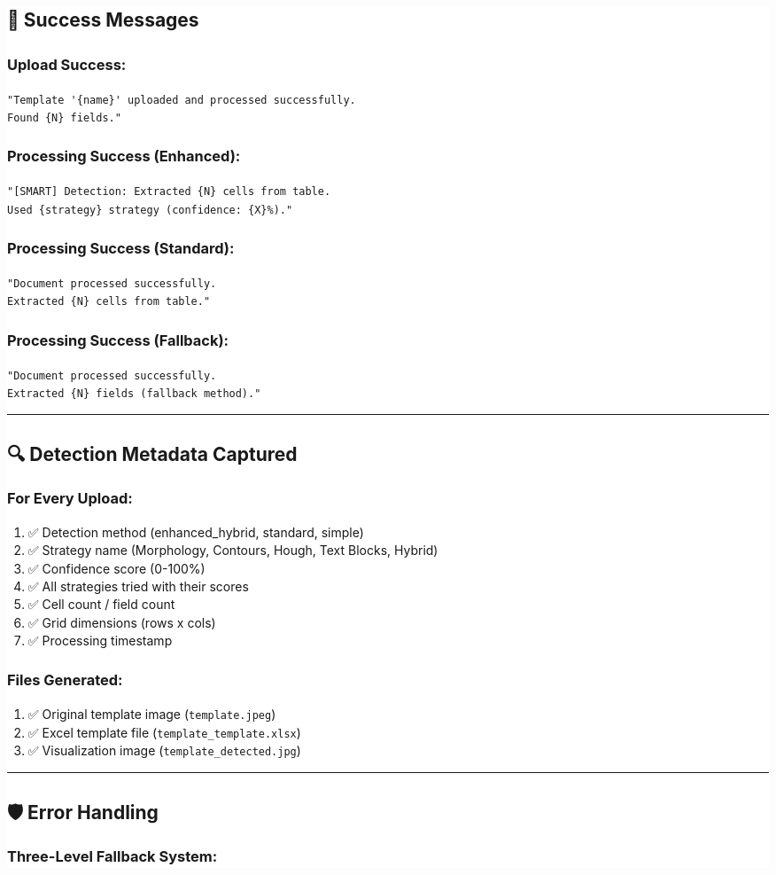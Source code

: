
## 🎨 Success Messages

### **Upload Success:**
```
"Template '{name}' uploaded and processed successfully. 
Found {N} fields."
```

### **Processing Success (Enhanced):**
```
"[SMART] Detection: Extracted {N} cells from table. 
Used {strategy} strategy (confidence: {X}%)."
```

### **Processing Success (Standard):**
```
"Document processed successfully. 
Extracted {N} cells from table."
```

### **Processing Success (Fallback):**
```
"Document processed successfully. 
Extracted {N} fields (fallback method)."
```

---

## 🔍 Detection Metadata Captured

### **For Every Upload:**
1. ✅ Detection method (enhanced_hybrid, standard, simple)
2. ✅ Strategy name (Morphology, Contours, Hough, Text Blocks, Hybrid)
3. ✅ Confidence score (0-100%)
4. ✅ All strategies tried with their scores
5. ✅ Cell count / field count
6. ✅ Grid dimensions (rows x cols)
7. ✅ Processing timestamp

### **Files Generated:**
1. ✅ Original template image (`template.jpeg`)
2. ✅ Excel template file (`template_template.xlsx`)
3. ✅ Visualization image (`template_detected.jpg`)

---

## 🛡️ Error Handling

### **Three-Level Fallback System:**
